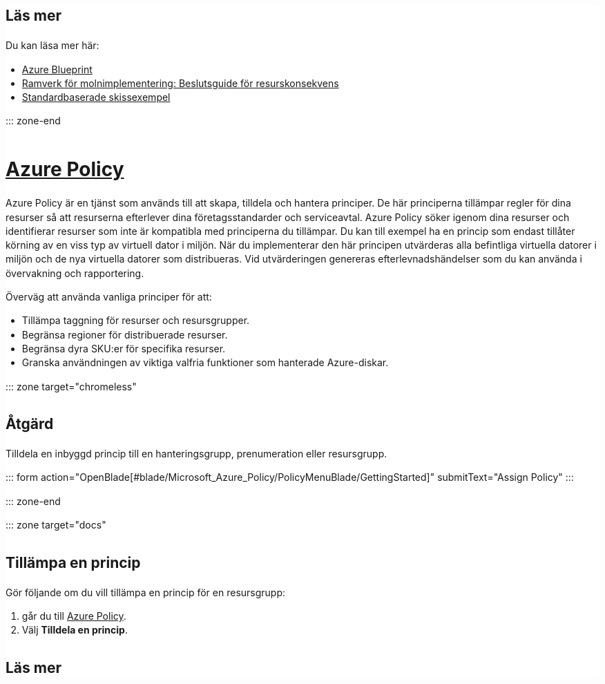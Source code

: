 ## <a name="learn-more"></a>Läs mer

Du kan läsa mer här:

- [Azure Blueprint](https://docs.microsoft.com/azure/governance/blueprints)
- [Ramverk för molnimplementering: Beslutsguide för resurskonsekvens](../../decision-guides/resource-consistency/index.md)
- [Standardbaserade skissexempel](https://docs.microsoft.com/azure/governance/blueprints/samples/index#standards-based-blueprint-samples)

::: zone-end

# <a name="azure-policy"></a>[Azure Policy](#tab/AzurePolicy)

Azure Policy är en tjänst som används till att skapa, tilldela och hantera principer. De här principerna tillämpar regler för dina resurser så att resurserna efterlever dina företagsstandarder och serviceavtal. Azure Policy söker igenom dina resurser och identifierar resurser som inte är kompatibla med principerna du tillämpar. Du kan till exempel ha en princip som endast tillåter körning av en viss typ av virtuell dator i miljön. När du implementerar den här principen utvärderas alla befintliga virtuella datorer i miljön och de nya virtuella datorer som distribueras. Vid utvärderingen genereras efterlevnadshändelser som du kan använda i övervakning och rapportering.

Överväg att använda vanliga principer för att:

- Tillämpa taggning för resurser och resursgrupper.
- Begränsa regioner för distribuerade resurser.
- Begränsa dyra SKU:er för specifika resurser.
- Granska användningen av viktiga valfria funktioner som hanterade Azure-diskar.

::: zone target="chromeless"

## <a name="action"></a>Åtgärd

Tilldela en inbyggd princip till en hanteringsgrupp, prenumeration eller resursgrupp.

::: form action="OpenBlade[#blade/Microsoft_Azure_Policy/PolicyMenuBlade/GettingStarted]" submitText="Assign Policy" :::

::: zone-end

::: zone target="docs"

## <a name="apply-a-policy"></a>Tillämpa en princip

Gör följande om du vill tillämpa en princip för en resursgrupp:

1. går du till [Azure Policy](https://portal.azure.com/#blade/Microsoft_Azure_Policy/PolicyMenuBlade/GettingStarted).
1. Välj **Tilldela en princip**.

## <a name="learn-more"></a>Läs mer
